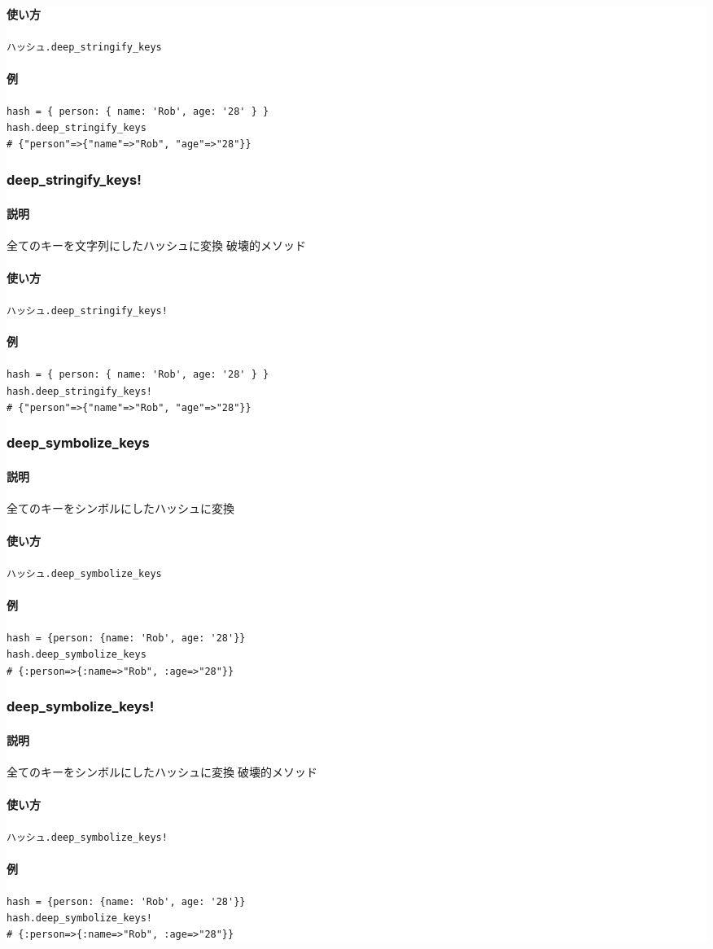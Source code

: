 #### 使い方
    ハッシュ.deep_stringify_keys

#### 例
    hash = { person: { name: 'Rob', age: '28' } }
    hash.deep_stringify_keys
    # {"person"=>{"name"=>"Rob", "age"=>"28"}}

### deep_stringify_keys!
#### 説明
全てのキーを文字列にしたハッシュに変換
破壊的メソッド

#### 使い方
    ハッシュ.deep_stringify_keys!

#### 例
    hash = { person: { name: 'Rob', age: '28' } }
    hash.deep_stringify_keys!
    # {"person"=>{"name"=>"Rob", "age"=>"28"}}

### deep_symbolize_keys
#### 説明
全てのキーをシンボルにしたハッシュに変換

#### 使い方
    ハッシュ.deep_symbolize_keys

#### 例
    hash = {person: {name: 'Rob', age: '28'}}
    hash.deep_symbolize_keys
    # {:person=>{:name=>"Rob", :age=>"28"}}

### deep_symbolize_keys!
#### 説明
全てのキーをシンボルにしたハッシュに変換
破壊的メソッド

#### 使い方
    ハッシュ.deep_symbolize_keys!

#### 例
    hash = {person: {name: 'Rob', age: '28'}}
    hash.deep_symbolize_keys!
    # {:person=>{:name=>"Rob", :age=>"28"}}
